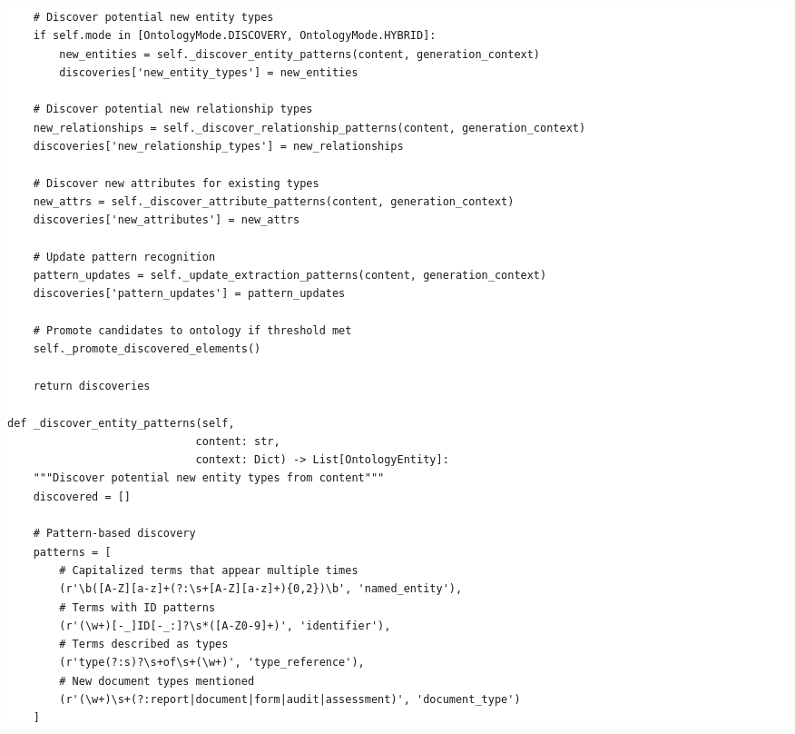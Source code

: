         # Discover potential new entity types
        if self.mode in [OntologyMode.DISCOVERY, OntologyMode.HYBRID]:
            new_entities = self._discover_entity_patterns(content, generation_context)
            discoveries['new_entity_types'] = new_entities
        
        # Discover potential new relationship types
        new_relationships = self._discover_relationship_patterns(content, generation_context)
        discoveries['new_relationship_types'] = new_relationships
        
        # Discover new attributes for existing types
        new_attrs = self._discover_attribute_patterns(content, generation_context)
        discoveries['new_attributes'] = new_attrs
        
        # Update pattern recognition
        pattern_updates = self._update_extraction_patterns(content, generation_context)
        discoveries['pattern_updates'] = pattern_updates
        
        # Promote candidates to ontology if threshold met
        self._promote_discovered_elements()
        
        return discoveries
    
    def _discover_entity_patterns(self, 
                                 content: str,
                                 context: Dict) -> List[OntologyEntity]:
        """Discover potential new entity types from content"""
        discovered = []
        
        # Pattern-based discovery
        patterns = [
            # Capitalized terms that appear multiple times
            (r'\b([A-Z][a-z]+(?:\s+[A-Z][a-z]+){0,2})\b', 'named_entity'),
            # Terms with ID patterns
            (r'(\w+)[-_]ID[-_:]?\s*([A-Z0-9]+)', 'identifier'),
            # Terms described as types
            (r'type(?:s)?\s+of\s+(\w+)', 'type_reference'),
            # New document types mentioned
            (r'(\w+)\s+(?:report|document|form|audit|assessment)', 'document_type')
        ]
        